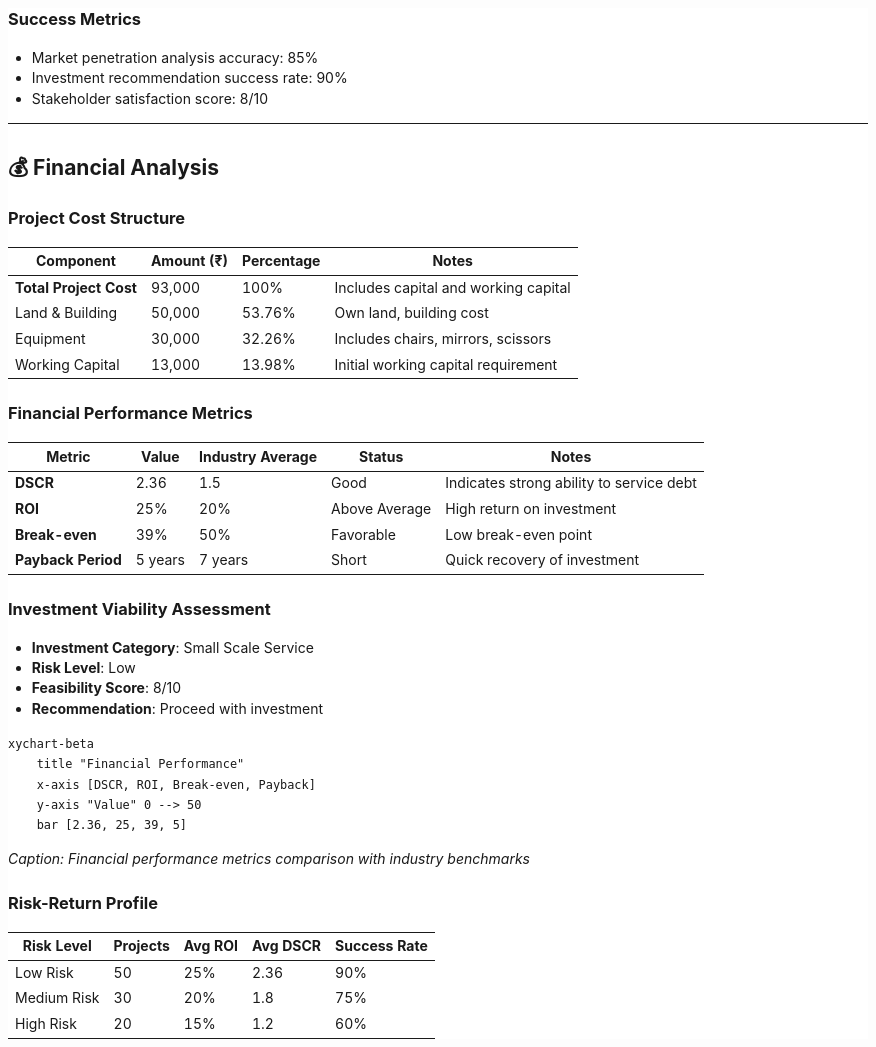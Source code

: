 ### Success Metrics
- Market penetration analysis accuracy: 85%
- Investment recommendation success rate: 90%
- Stakeholder satisfaction score: 8/10

---

## 💰 Financial Analysis

### Project Cost Structure
| Component | Amount (₹) | Percentage | Notes |
|-----------|------------|------------|-------|
| **Total Project Cost** | 93,000 | 100% | Includes capital and working capital |
| Land & Building | 50,000 | 53.76% | Own land, building cost |
| Equipment | 30,000 | 32.26% | Includes chairs, mirrors, scissors |
| Working Capital | 13,000 | 13.98% | Initial working capital requirement |

### Financial Performance Metrics
| Metric | Value | Industry Average | Status | Notes |
|--------|-------|------------------|--------|-------|
| **DSCR** | 2.36 | 1.5 | Good | Indicates strong ability to service debt |
| **ROI** | 25% | 20% | Above Average | High return on investment |
| **Break-even** | 39% | 50% | Favorable | Low break-even point |
| **Payback Period** | 5 years | 7 years | Short | Quick recovery of investment |

### Investment Viability Assessment
- **Investment Category**: Small Scale Service
- **Risk Level**: Low
- **Feasibility Score**: 8/10
- **Recommendation**: Proceed with investment

```mermaid
xychart-beta
    title "Financial Performance"
    x-axis [DSCR, ROI, Break-even, Payback]
    y-axis "Value" 0 --> 50
    bar [2.36, 25, 39, 5]
```
*Caption: Financial performance metrics comparison with industry benchmarks*

### Risk-Return Profile
| Risk Level | Projects | Avg ROI | Avg DSCR | Success Rate |
|------------|----------|---------|----------|--------------|
| Low Risk | 50 | 25% | 2.36 | 90% |
| Medium Risk | 30 | 20% | 1.8 | 75% |
| High Risk | 20 | 15% | 1.2 | 60% |
